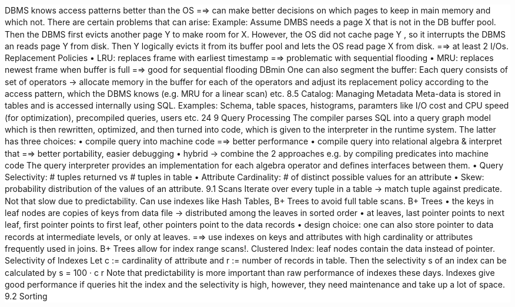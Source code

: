 DBMS knows access patterns better than the OS =⇒ can make better decisions on which pages to keep in main memory
and which not. There are certain problems that can arise:
Example: Assume DMBS needs a page X that is not in the DB buffer pool. Then the DBMS first evicts another
page Y to make room for X. However, the OS did not cache page Y , so it interrupts the DBMS an reads page Y
from disk. Then Y logically evicts it from its buffer pool and lets the OS read page X from disk. =⇒ at least 2
I/Os.
Replacement Policies
• LRU: replaces frame with earliest timestamp =⇒ problematic with sequential flooding
• MRU: replaces newest frame when buffer is full =⇒ good for sequential flooding
DBmin
One can also segment the buffer: Each query consists of set of operators → allocate memory in the buffer for each of the
operators and adjust its replacement policy according to the access pattern, which the DBMS knows (e.g. MRU for a
linear scan) etc.
8.5 Catalog: Managing Metadata
Meta-data is stored in tables and is accessed internally using SQL. Examples: Schema, table spaces, histograms, paramters
like I/O cost and CPU speed (for optimization), precompiled queries, users etc.
24
9 Query Processing
The compiler parses SQL into a query graph model which is then rewritten, optimized, and then turned into code, which
is given to the interpreter in the runtime system. The latter has three choices:
• compile query into machine code =⇒ better performance
• compile query into relational algebra & interpret that =⇒ better portability, easier debugging
• hybrid → combine the 2 approaches e.g. by compiling predicates into machine code
The query interpreter provides an implementation for each algebra operator and defines interfaces between them.
• Query Selectivity: # tuples returned vs # tuples in table
• Attribute Cardinality: # of distinct possible values for an attribute
• Skew: probability distribution of the values of an attribute.
9.1 Scans
Iterate over every tuple in a table → match tuple against predicate. Not that slow due to predictability. Can use indexes
like Hash Tables, B+ Trees to avoid full table scans.
B+ Trees
• the keys in leaf nodes are copies of keys from data file → distributed among the leaves in sorted order
• at leaves, last pointer points to next leaf, first pointer points to first leaf, other pointers point to the data records
• design choice: one can also store pointer to data records at intermediate levels, or only at leaves.
=⇒ use indexes on keys and attributes with high cardinality or attributes frequently used in joins. B+ Trees allow
for index range scans!.
Clustered Index: leaf nodes contain the data instead of pointer.
Selectivity of Indexes
Let c := cardinality of attribute and r := number of records in table. Then the selectivity s of an index can be calculated
by
s =
100 · c
r
Note that predictability is more important than raw performance of indexes these days. Indexes give good performance if
queries hit the index and the selectivity is high, however, they need maintenance and take up a lot of space.
9.2 Sorting